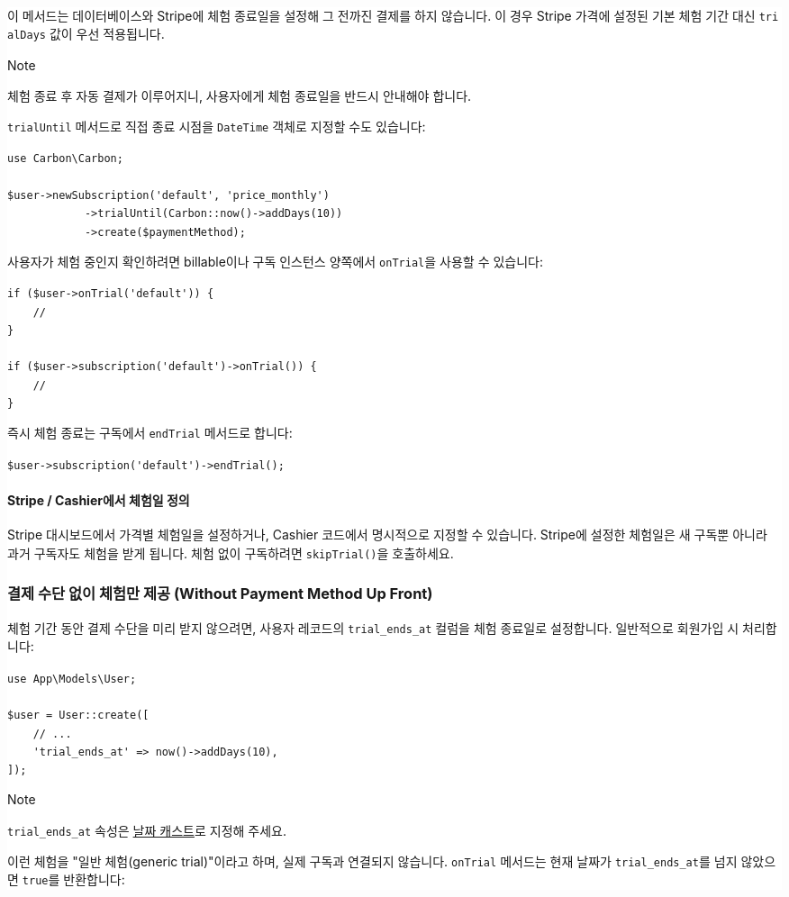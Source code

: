이 메서드는 데이터베이스와 Stripe에 체험 종료일을 설정해 그 전까진 결제를 하지 않습니다. 이 경우 Stripe 가격에 설정된 기본 체험 기간 대신 `trialDays` 값이 우선 적용됩니다.

> [!NOTE]
> 체험 종료 후 자동 결제가 이루어지니, 사용자에게 체험 종료일을 반드시 안내해야 합니다.

`trialUntil` 메서드로 직접 종료 시점을 `DateTime` 객체로 지정할 수도 있습니다:

```
use Carbon\Carbon;

$user->newSubscription('default', 'price_monthly')
            ->trialUntil(Carbon::now()->addDays(10))
            ->create($paymentMethod);
```

사용자가 체험 중인지 확인하려면 billable이나 구독 인스턴스 양쪽에서 `onTrial`을 사용할 수 있습니다:

```
if ($user->onTrial('default')) {
    //
}

if ($user->subscription('default')->onTrial()) {
    //
}
```

즉시 체험 종료는 구독에서 `endTrial` 메서드로 합니다:

```
$user->subscription('default')->endTrial();
```

<a name="defining-trial-days-in-stripe-cashier"></a>
#### Stripe / Cashier에서 체험일 정의

Stripe 대시보드에서 가격별 체험일을 설정하거나, Cashier 코드에서 명시적으로 지정할 수 있습니다. Stripe에 설정한 체험일은 새 구독뿐 아니라 과거 구독자도 체험을 받게 됩니다. 체험 없이 구독하려면 `skipTrial()`을 호출하세요.

<a name="without-payment-method-up-front"></a>
### 결제 수단 없이 체험만 제공 (Without Payment Method Up Front)

체험 기간 동안 결제 수단을 미리 받지 않으려면, 사용자 레코드의 `trial_ends_at` 컬럼을 체험 종료일로 설정합니다. 일반적으로 회원가입 시 처리합니다:

```
use App\Models\User;

$user = User::create([
    // ...
    'trial_ends_at' => now()->addDays(10),
]);
```

> [!NOTE]
> `trial_ends_at` 속성은 [날짜 캐스트](/docs/{{version}}/eloquent-mutators##date-casting)로 지정해 주세요.

이런 체험을 "일반 체험(generic trial)"이라고 하며, 실제 구독과 연결되지 않습니다. `onTrial` 메서드는 현재 날짜가 `trial_ends_at`를 넘지 않았으면 `true`를 반환합니다:

